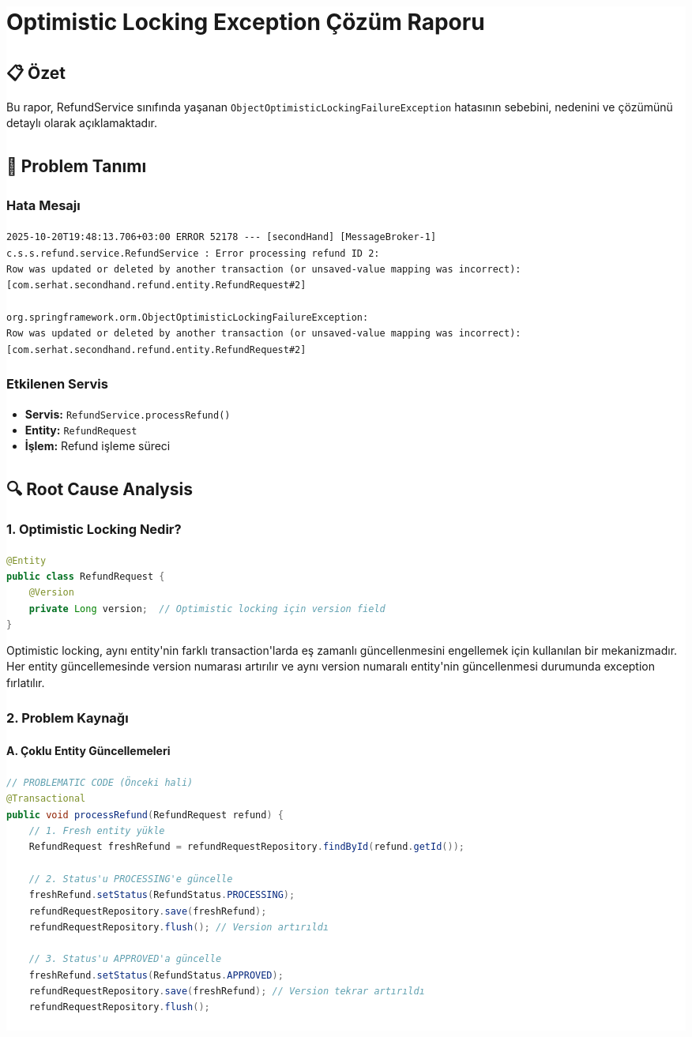# Optimistic Locking Exception Çözüm Raporu

## 📋 Özet
Bu rapor, RefundService sınıfında yaşanan `ObjectOptimisticLockingFailureException` hatasının sebebini, nedenini ve çözümünü detaylı olarak açıklamaktadır.

## 🚨 Problem Tanımı

### Hata Mesajı
```
2025-10-20T19:48:13.706+03:00 ERROR 52178 --- [secondHand] [MessageBroker-1] 
c.s.s.refund.service.RefundService : Error processing refund ID 2: 
Row was updated or deleted by another transaction (or unsaved-value mapping was incorrect): 
[com.serhat.secondhand.refund.entity.RefundRequest#2]

org.springframework.orm.ObjectOptimisticLockingFailureException: 
Row was updated or deleted by another transaction (or unsaved-value mapping was incorrect): 
[com.serhat.secondhand.refund.entity.RefundRequest#2]
```

### Etkilenen Servis
- **Servis:** `RefundService.processRefund()`
- **Entity:** `RefundRequest`
- **İşlem:** Refund işleme süreci

## 🔍 Root Cause Analysis

### 1. Optimistic Locking Nedir?
```java
@Entity
public class RefundRequest {
    @Version
    private Long version;  // Optimistic locking için version field
}
```

Optimistic locking, aynı entity'nin farklı transaction'larda eş zamanlı güncellenmesini engellemek için kullanılan bir mekanizmadır. Her entity güncellemesinde version numarası artırılır ve aynı version numaralı entity'nin güncellenmesi durumunda exception fırlatılır.

### 2. Problem Kaynağı

#### A. Çoklu Entity Güncellemeleri
```java
// PROBLEMATIC CODE (Önceki hali)
@Transactional
public void processRefund(RefundRequest refund) {
    // 1. Fresh entity yükle
    RefundRequest freshRefund = refundRequestRepository.findById(refund.getId());
    
    // 2. Status'u PROCESSING'e güncelle
    freshRefund.setStatus(RefundStatus.PROCESSING);
    refundRequestRepository.save(freshRefund);
    refundRequestRepository.flush(); // Version artırıldı
    
    // 3. Status'u APPROVED'a güncelle  
    freshRefund.setStatus(RefundStatus.APPROVED);
    refundRequestRepository.save(freshRefund); // Version tekrar artırıldı
    refundRequestRepository.flush();
    
```